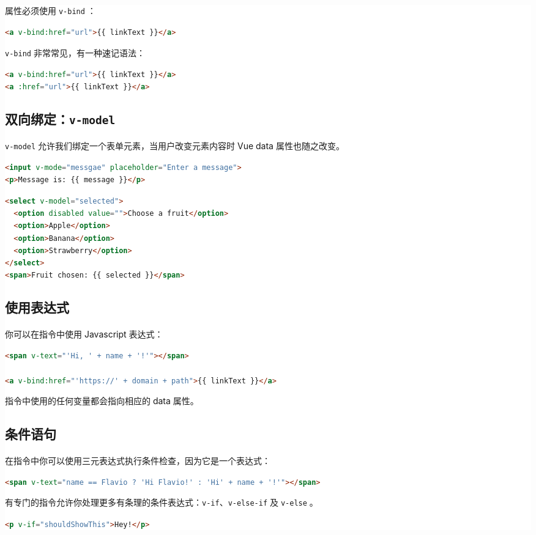 属性必须使用 `v-bind` ：

```html
<a v-bind:href="url">{{ linkText }}</a>
```

`v-bind` 非常常见，有一种速记语法：

```html
<a v-bind:href="url">{{ linkText }}</a>
<a :href="url">{{ linkText }}</a>
```

## 双向绑定：`v-model`

`v-model` 允许我们绑定一个表单元素，当用户改变元素内容时 Vue data 属性也随之改变。

```html
<input v-mode="messgae" placeholder="Enter a message">
<p>Message is: {{ message }}</p>
```

```html
<select v-model="selected">
  <option disabled value="">Choose a fruit</option>
  <option>Apple</option>
  <option>Banana</option>
  <option>Strawberry</option>
</select>
<span>Fruit chosen: {{ selected }}</span>
```

## 使用表达式

你可以在指令中使用 Javascript 表达式：

```html
<span v-text="'Hi, ' + name + '!'"></span>

<a v-bind:href="'https://' + domain + path">{{ linkText }}</a>
```

指令中使用的任何变量都会指向相应的 data 属性。

## 条件语句

在指令中你可以使用三元表达式执行条件检查，因为它是一个表达式：

```html
<span v-text="name == Flavio ? 'Hi Flavio!' : 'Hi' + name + '!'"></span>
```

有专门的指令允许你处理更多有条理的条件表达式：`v-if`、`v-else-if` 及 `v-else` 。

```html
<p v-if="shouldShowThis">Hey!</p>
```
